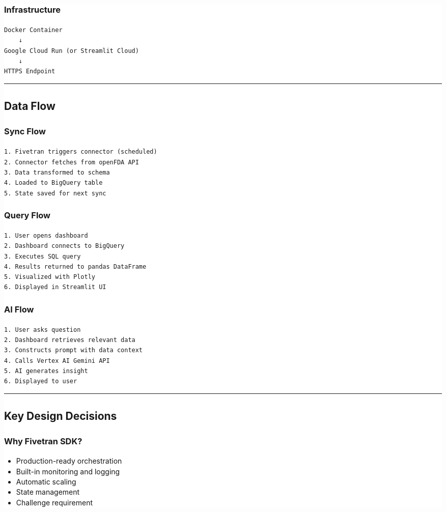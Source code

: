 ### Infrastructure
```
Docker Container
    ↓
Google Cloud Run (or Streamlit Cloud)
    ↓
HTTPS Endpoint
```

---

## Data Flow

### Sync Flow
```
1. Fivetran triggers connector (scheduled)
2. Connector fetches from openFDA API
3. Data transformed to schema
4. Loaded to BigQuery table
5. State saved for next sync
```

### Query Flow
```
1. User opens dashboard
2. Dashboard connects to BigQuery
3. Executes SQL query
4. Results returned to pandas DataFrame
5. Visualized with Plotly
6. Displayed in Streamlit UI
```

### AI Flow
```
1. User asks question
2. Dashboard retrieves relevant data
3. Constructs prompt with data context
4. Calls Vertex AI Gemini API
5. AI generates insight
6. Displayed to user
```

---

## Key Design Decisions

### Why Fivetran SDK?
- Production-ready orchestration
- Built-in monitoring and logging
- Automatic scaling
- State management
- Challenge requirement
